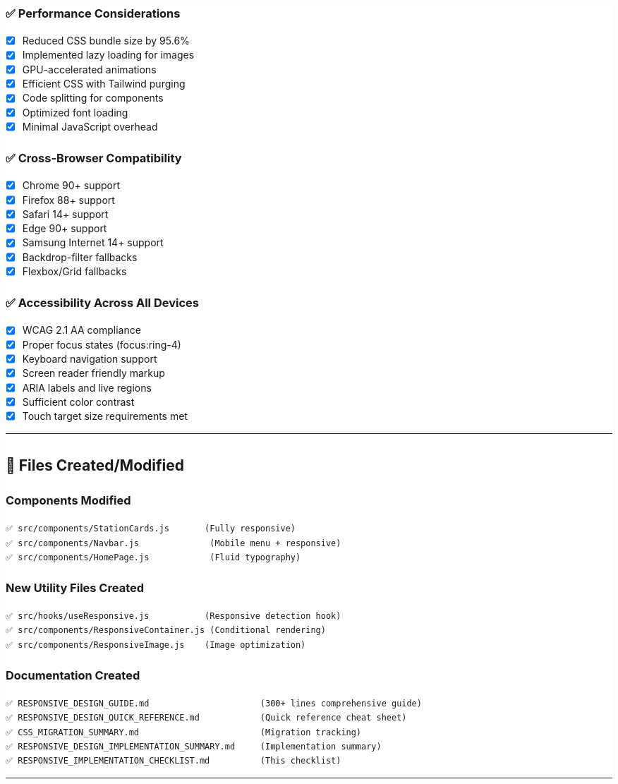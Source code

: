 ### ✅ Performance Considerations
- [x] Reduced CSS bundle size by 95.6%
- [x] Implemented lazy loading for images
- [x] GPU-accelerated animations
- [x] Efficient CSS with Tailwind purging
- [x] Code splitting for components
- [x] Optimized font loading
- [x] Minimal JavaScript overhead

### ✅ Cross-Browser Compatibility
- [x] Chrome 90+ support
- [x] Firefox 88+ support
- [x] Safari 14+ support
- [x] Edge 90+ support
- [x] Samsung Internet 14+ support
- [x] Backdrop-filter fallbacks
- [x] Flexbox/Grid fallbacks

### ✅ Accessibility Across All Devices
- [x] WCAG 2.1 AA compliance
- [x] Proper focus states (focus:ring-4)
- [x] Keyboard navigation support
- [x] Screen reader friendly markup
- [x] ARIA labels and live regions
- [x] Sufficient color contrast
- [x] Touch target size requirements met

---

## 📁 Files Created/Modified

### Components Modified
```
✅ src/components/StationCards.js       (Fully responsive)
✅ src/components/Navbar.js              (Mobile menu + responsive)
✅ src/components/HomePage.js            (Fluid typography)
```

### New Utility Files Created
```
✅ src/hooks/useResponsive.js           (Responsive detection hook)
✅ src/components/ResponsiveContainer.js (Conditional rendering)
✅ src/components/ResponsiveImage.js    (Image optimization)
```

### Documentation Created
```
✅ RESPONSIVE_DESIGN_GUIDE.md                      (300+ lines comprehensive guide)
✅ RESPONSIVE_DESIGN_QUICK_REFERENCE.md            (Quick reference cheat sheet)
✅ CSS_MIGRATION_SUMMARY.md                        (Migration tracking)
✅ RESPONSIVE_DESIGN_IMPLEMENTATION_SUMMARY.md     (Implementation summary)
✅ RESPONSIVE_IMPLEMENTATION_CHECKLIST.md          (This checklist)
```

---